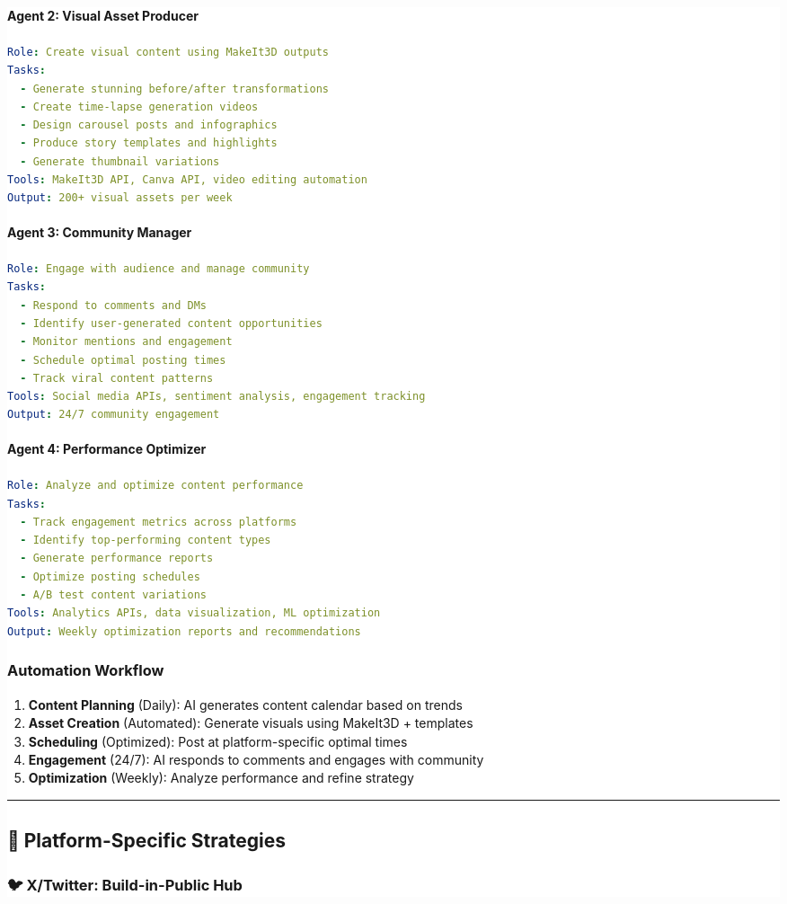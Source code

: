#### **Agent 2: Visual Asset Producer**  
```yaml
Role: Create visual content using MakeIt3D outputs
Tasks:
  - Generate stunning before/after transformations
  - Create time-lapse generation videos
  - Design carousel posts and infographics  
  - Produce story templates and highlights
  - Generate thumbnail variations
Tools: MakeIt3D API, Canva API, video editing automation
Output: 200+ visual assets per week
```

#### **Agent 3: Community Manager**
```yaml
Role: Engage with audience and manage community
Tasks:
  - Respond to comments and DMs
  - Identify user-generated content opportunities
  - Monitor mentions and engagement
  - Schedule optimal posting times
  - Track viral content patterns
Tools: Social media APIs, sentiment analysis, engagement tracking
Output: 24/7 community engagement
```

#### **Agent 4: Performance Optimizer**
```yaml
Role: Analyze and optimize content performance
Tasks:
  - Track engagement metrics across platforms
  - Identify top-performing content types
  - Generate performance reports
  - Optimize posting schedules
  - A/B test content variations
Tools: Analytics APIs, data visualization, ML optimization
Output: Weekly optimization reports and recommendations
```

### Automation Workflow
1. **Content Planning** (Daily): AI generates content calendar based on trends
2. **Asset Creation** (Automated): Generate visuals using MakeIt3D + templates
3. **Scheduling** (Optimized): Post at platform-specific optimal times
4. **Engagement** (24/7): AI responds to comments and engages with community
5. **Optimization** (Weekly): Analyze performance and refine strategy

---

## 📱 Platform-Specific Strategies

### 🐦 X/Twitter: Build-in-Public Hub
